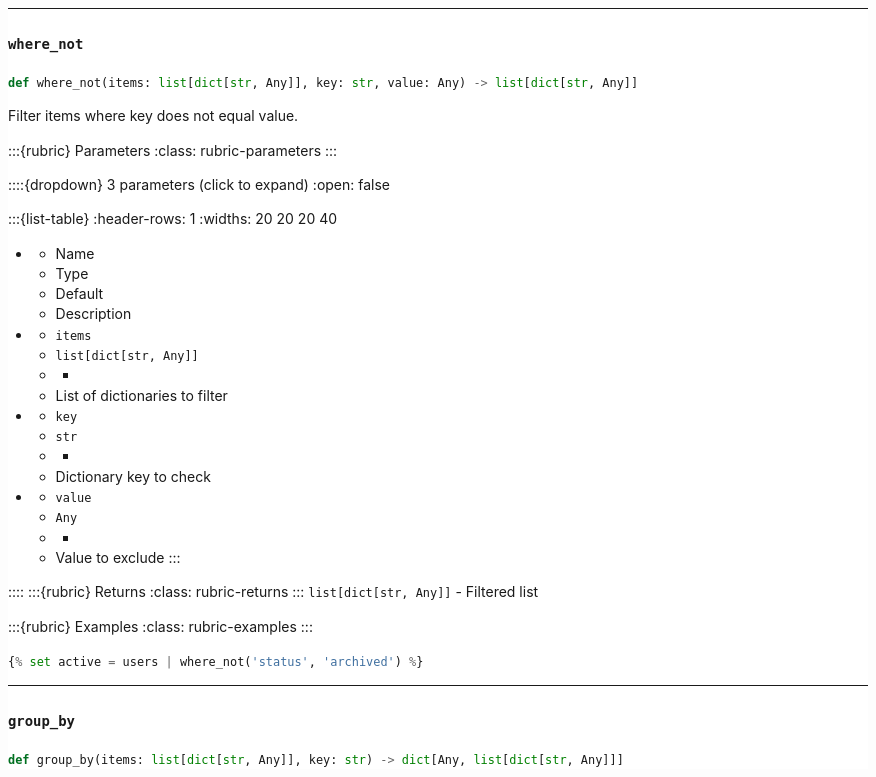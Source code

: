 
---
### `where_not`
```python
def where_not(items: list[dict[str, Any]], key: str, value: Any) -> list[dict[str, Any]]
```

Filter items where key does not equal value.



:::{rubric} Parameters
:class: rubric-parameters
:::

::::{dropdown} 3 parameters (click to expand)
:open: false

:::{list-table}
:header-rows: 1
:widths: 20 20 20 40

* - Name
  - Type
  - Default
  - Description
* - `items`
  - `list[dict[str, Any]]`
  - -
  - List of dictionaries to filter
* - `key`
  - `str`
  - -
  - Dictionary key to check
* - `value`
  - `Any`
  - -
  - Value to exclude
:::

::::
:::{rubric} Returns
:class: rubric-returns
:::
`list[dict[str, Any]]` - Filtered list




:::{rubric} Examples
:class: rubric-examples
:::
```python
{% set active = users | where_not('status', 'archived') %}
```


---
### `group_by`
```python
def group_by(items: list[dict[str, Any]], key: str) -> dict[Any, list[dict[str, Any]]]
```
